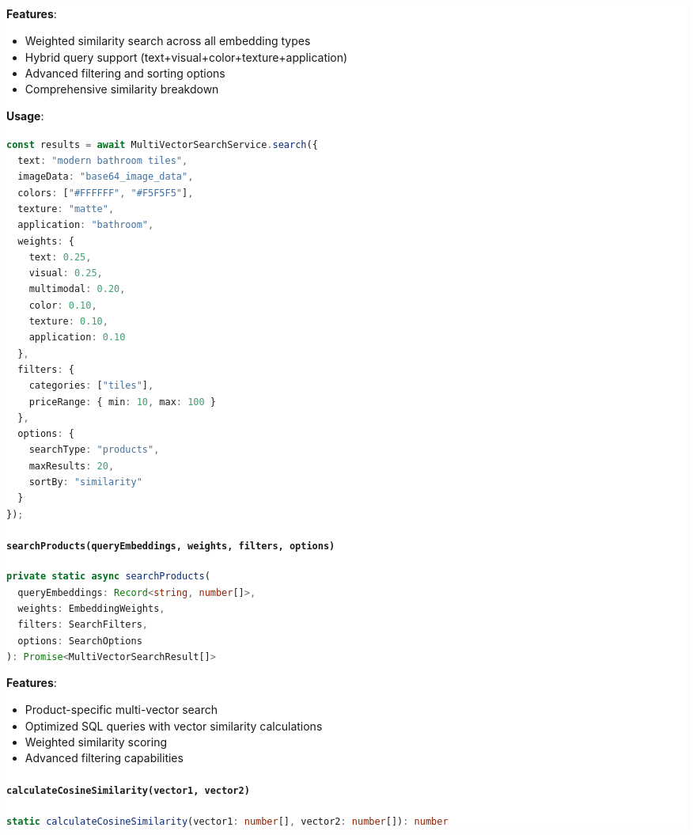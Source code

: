 **Features**:
- Weighted similarity search across all embedding types
- Hybrid query support (text+visual+color+texture+application)
- Advanced filtering and sorting options
- Comprehensive similarity breakdown

**Usage**:
```typescript
const results = await MultiVectorSearchService.search({
  text: "modern bathroom tiles",
  imageData: "base64_image_data",
  colors: ["#FFFFFF", "#F5F5F5"],
  texture: "matte",
  application: "bathroom",
  weights: {
    text: 0.25,
    visual: 0.25,
    multimodal: 0.20,
    color: 0.10,
    texture: 0.10,
    application: 0.10
  },
  filters: {
    categories: ["tiles"],
    priceRange: { min: 10, max: 100 }
  },
  options: {
    searchType: "products",
    maxResults: 20,
    sortBy: "similarity"
  }
});
```

#### `searchProducts(queryEmbeddings, weights, filters, options)`
```typescript
private static async searchProducts(
  queryEmbeddings: Record<string, number[]>,
  weights: EmbeddingWeights,
  filters: SearchFilters,
  options: SearchOptions
): Promise<MultiVectorSearchResult[]>
```

**Features**:
- Product-specific multi-vector search
- Optimized SQL queries with vector similarity calculations
- Weighted similarity scoring
- Advanced filtering capabilities

#### `calculateCosineSimilarity(vector1, vector2)`
```typescript
static calculateCosineSimilarity(vector1: number[], vector2: number[]): number
```
